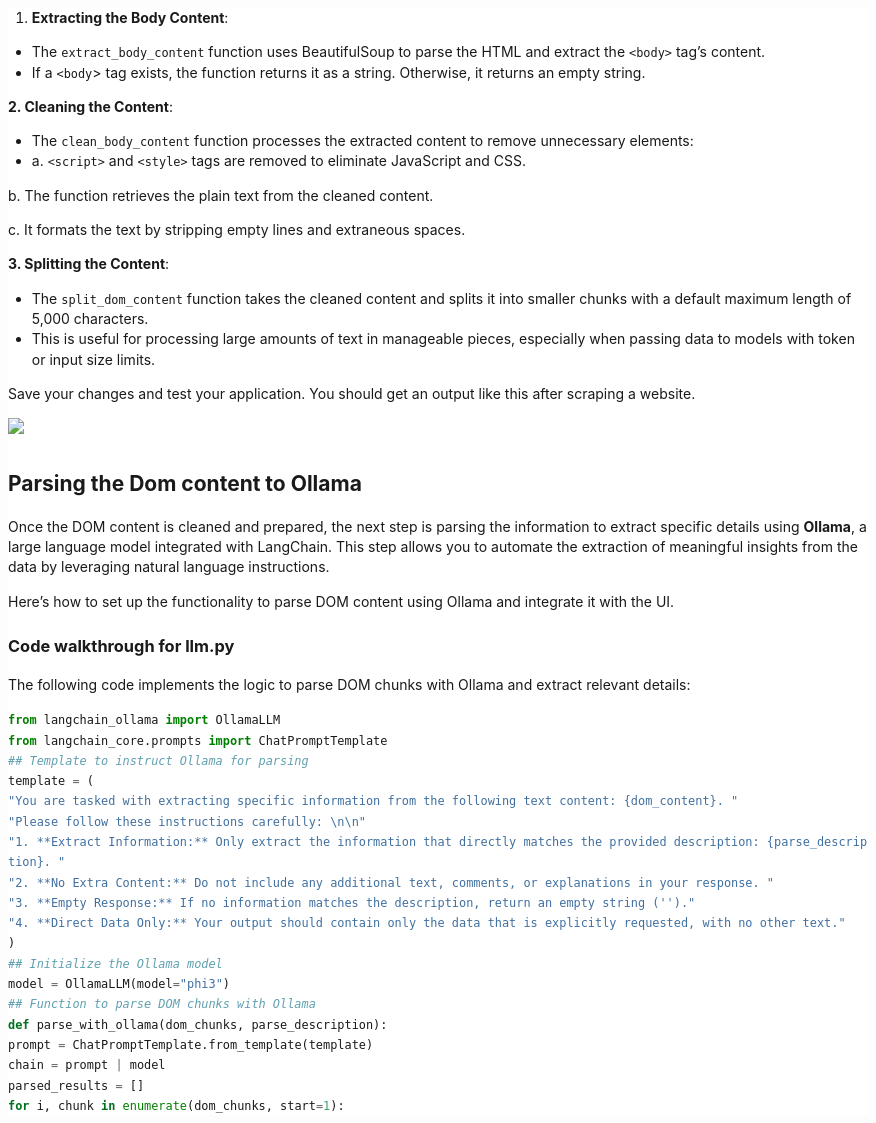 1. **Extracting the Body Content**:
* The `extract_body_content` function uses BeautifulSoup to parse the HTML and extract the `<body>` tag’s content.
* If a `<body`\> tag exists, the function returns it as a string. Otherwise, it returns an empty string.

**2\. Cleaning the Content**:

* The `clean_body_content` function processes the extracted content to remove unnecessary elements:
* a. `<script>` and `<style>` tags are removed to eliminate JavaScript and CSS.

b. The function retrieves the plain text from the cleaned content.

c. It formats the text by stripping empty lines and extraneous spaces.

**3\. Splitting the Content**:

* The `split_dom_content` function takes the cleaned content and splits it into smaller chunks with a default maximum length of 5,000 characters.
* This is useful for processing large amounts of text in manageable pieces, especially when passing data to models with token or input size limits.

Save your changes and test your application. You should get an output like this after scraping a website.

![](https://wsrv.nl/?url=https://cdn-images-1.readmedium.com/v2/resize:fit:800/0*jn0LQBtPYRE_tSkc)


## Parsing the Dom content to Ollama

Once the DOM content is cleaned and prepared, the next step is parsing the information to extract specific details using **Ollama**, a large language model integrated with LangChain. This step allows you to automate the extraction of meaningful insights from the data by leveraging natural language instructions.

Here’s how to set up the functionality to parse DOM content using Ollama and integrate it with the UI.


### Code walkthrough for llm.py

The following code implements the logic to parse DOM chunks with Ollama and extract relevant details:


```python
from langchain_ollama import OllamaLLM
from langchain_core.prompts import ChatPromptTemplate
## Template to instruct Ollama for parsing
template = (
"You are tasked with extracting specific information from the following text content: {dom_content}. "
"Please follow these instructions carefully: \n\n"
"1. **Extract Information:** Only extract the information that directly matches the provided description: {parse_description}. "
"2. **No Extra Content:** Do not include any additional text, comments, or explanations in your response. "
"3. **Empty Response:** If no information matches the description, return an empty string ('')."
"4. **Direct Data Only:** Your output should contain only the data that is explicitly requested, with no other text."
)
## Initialize the Ollama model
model = OllamaLLM(model="phi3")
## Function to parse DOM chunks with Ollama
def parse_with_ollama(dom_chunks, parse_description):
prompt = ChatPromptTemplate.from_template(template)
chain = prompt | model
parsed_results = []
for i, chunk in enumerate(dom_chunks, start=1):
```